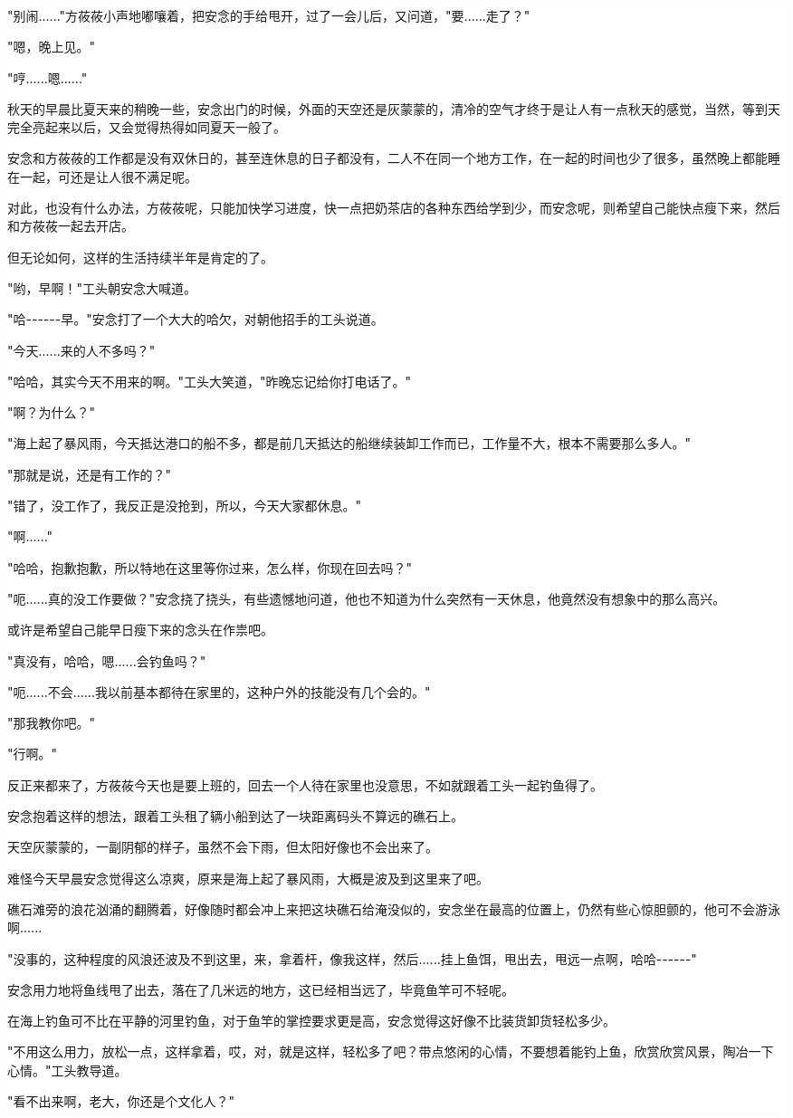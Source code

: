 "别闹......"方莜莜小声地嘟嚷着，把安念的手给甩开，过了一会儿后，又问道，"要......走了？"

"嗯，晚上见。"

"哼......嗯......"

秋天的早晨比夏天来的稍晚一些，安念出门的时候，外面的天空还是灰蒙蒙的，清冷的空气才终于是让人有一点秋天的感觉，当然，等到天完全亮起来以后，又会觉得热得如同夏天一般了。

安念和方莜莜的工作都是没有双休日的，甚至连休息的日子都没有，二人不在同一个地方工作，在一起的时间也少了很多，虽然晚上都能睡在一起，可还是让人很不满足呢。

对此，也没有什么办法，方莜莜呢，只能加快学习进度，快一点把奶茶店的各种东西给学到少，而安念呢，则希望自己能快点瘦下来，然后和方莜莜一起去开店。

但无论如何，这样的生活持续半年是肯定的了。

"哟，早啊！"工头朝安念大喊道。

"哈------早。"安念打了一个大大的哈欠，对朝他招手的工头说道。

"今天......来的人不多吗？"

"哈哈，其实今天不用来的啊。"工头大笑道，"昨晚忘记给你打电话了。"

"啊？为什么？"

"海上起了暴风雨，今天抵达港口的船不多，都是前几天抵达的船继续装卸工作而已，工作量不大，根本不需要那么多人。"

"那就是说，还是有工作的？"

"错了，没工作了，我反正是没抢到，所以，今天大家都休息。"

"啊......"

"哈哈，抱歉抱歉，所以特地在这里等你过来，怎么样，你现在回去吗？"

"呃......真的没工作要做？"安念挠了挠头，有些遗憾地问道，他也不知道为什么突然有一天休息，他竟然没有想象中的那么高兴。

或许是希望自己能早日瘦下来的念头在作祟吧。

"真没有，哈哈，嗯......会钓鱼吗？"

"呃......不会......我以前基本都待在家里的，这种户外的技能没有几个会的。"

"那我教你吧。"

"行啊。"

反正来都来了，方莜莜今天也是要上班的，回去一个人待在家里也没意思，不如就跟着工头一起钓鱼得了。

安念抱着这样的想法，跟着工头租了辆小船到达了一块距离码头不算远的礁石上。

天空灰蒙蒙的，一副阴郁的样子，虽然不会下雨，但太阳好像也不会出来了。

难怪今天早晨安念觉得这么凉爽，原来是海上起了暴风雨，大概是波及到这里来了吧。

礁石滩旁的浪花汹涌的翻腾着，好像随时都会冲上来把这块礁石给淹没似的，安念坐在最高的位置上，仍然有些心惊胆颤的，他可不会游泳啊......

"没事的，这种程度的风浪还波及不到这里，来，拿着杆，像我这样，然后......挂上鱼饵，甩出去，甩远一点啊，哈哈------"

安念用力地将鱼线甩了出去，落在了几米远的地方，这已经相当远了，毕竟鱼竿可不轻呢。

在海上钓鱼可不比在平静的河里钓鱼，对于鱼竿的掌控要求更是高，安念觉得这好像不比装货卸货轻松多少。

"不用这么用力，放松一点，这样拿着，哎，对，就是这样，轻松多了吧？带点悠闲的心情，不要想着能钓上鱼，欣赏欣赏风景，陶冶一下心情。"工头教导道。

"看不出来啊，老大，你还是个文化人？"
